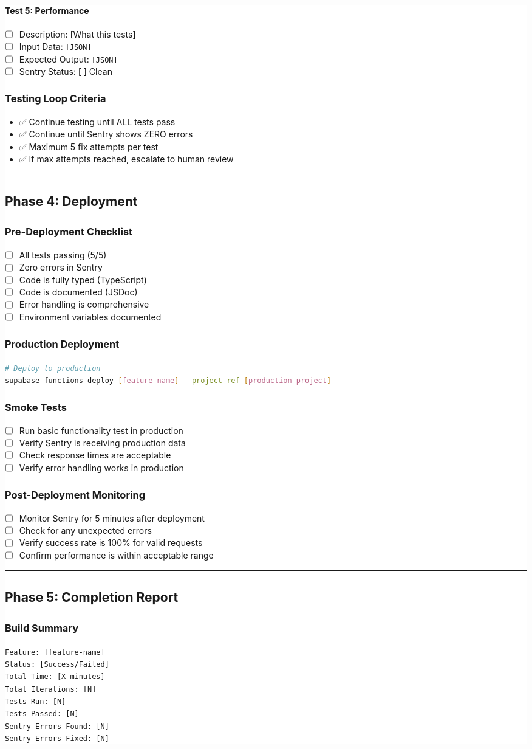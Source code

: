 #### Test 5: Performance
- [ ] Description: [What this tests]
- [ ] Input Data: `[JSON]`
- [ ] Expected Output: `[JSON]`
- [ ] Sentry Status: [ ] Clean

### Testing Loop Criteria
- ✅ Continue testing until ALL tests pass
- ✅ Continue until Sentry shows ZERO errors
- ✅ Maximum 5 fix attempts per test
- ✅ If max attempts reached, escalate to human review

---

## Phase 4: Deployment

### Pre-Deployment Checklist
- [ ] All tests passing (5/5)
- [ ] Zero errors in Sentry
- [ ] Code is fully typed (TypeScript)
- [ ] Code is documented (JSDoc)
- [ ] Error handling is comprehensive
- [ ] Environment variables documented

### Production Deployment
```bash
# Deploy to production
supabase functions deploy [feature-name] --project-ref [production-project]
```

### Smoke Tests
- [ ] Run basic functionality test in production
- [ ] Verify Sentry is receiving production data
- [ ] Check response times are acceptable
- [ ] Verify error handling works in production

### Post-Deployment Monitoring
- [ ] Monitor Sentry for 5 minutes after deployment
- [ ] Check for any unexpected errors
- [ ] Verify success rate is 100% for valid requests
- [ ] Confirm performance is within acceptable range

---

## Phase 5: Completion Report

### Build Summary
```
Feature: [feature-name]
Status: [Success/Failed]
Total Time: [X minutes]
Total Iterations: [N]
Tests Run: [N]
Tests Passed: [N]
Sentry Errors Found: [N]
Sentry Errors Fixed: [N]
```
